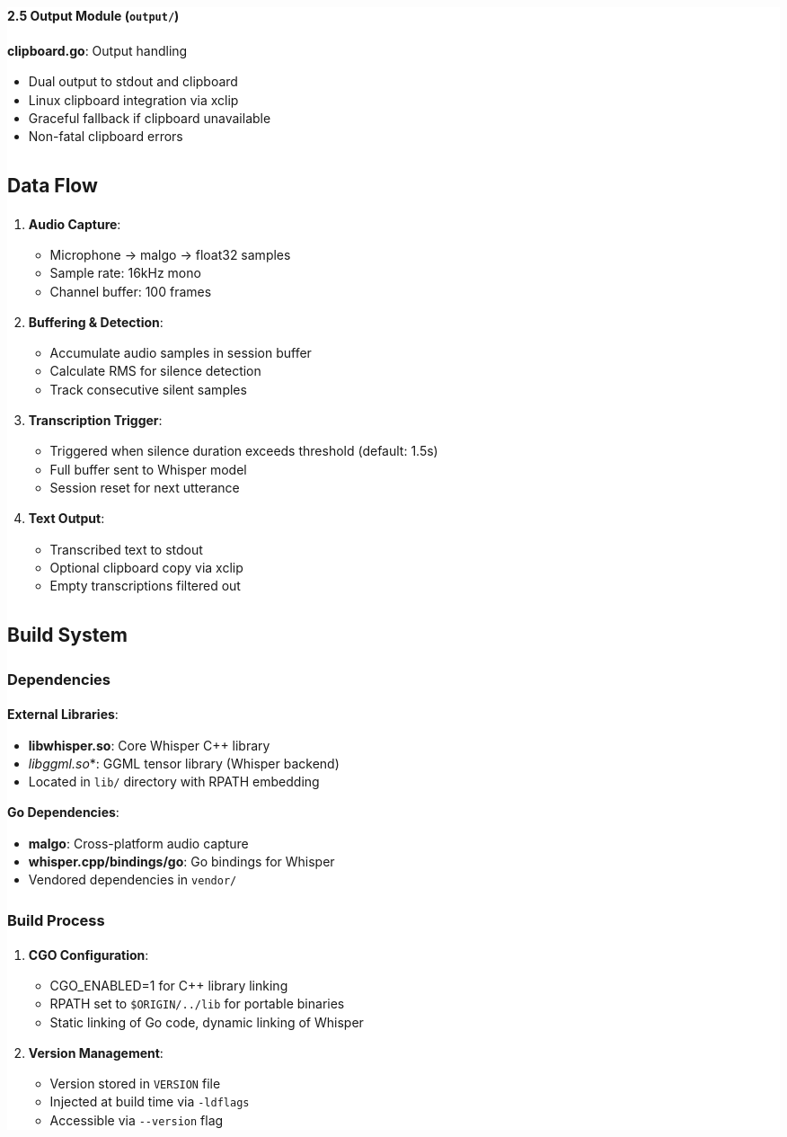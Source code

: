 #### 2.5 Output Module (`output/`)

**clipboard.go**: Output handling
- Dual output to stdout and clipboard
- Linux clipboard integration via xclip
- Graceful fallback if clipboard unavailable
- Non-fatal clipboard errors

## Data Flow

1. **Audio Capture**: 
   - Microphone → malgo → float32 samples
   - Sample rate: 16kHz mono
   - Channel buffer: 100 frames

2. **Buffering & Detection**:
   - Accumulate audio samples in session buffer
   - Calculate RMS for silence detection
   - Track consecutive silent samples

3. **Transcription Trigger**:
   - Triggered when silence duration exceeds threshold (default: 1.5s)
   - Full buffer sent to Whisper model
   - Session reset for next utterance

4. **Text Output**:
   - Transcribed text to stdout
   - Optional clipboard copy via xclip
   - Empty transcriptions filtered out

## Build System

### Dependencies

**External Libraries**:
- **libwhisper.so**: Core Whisper C++ library
- **libggml*.so**: GGML tensor library (Whisper backend)
- Located in `lib/` directory with RPATH embedding

**Go Dependencies**:
- **malgo**: Cross-platform audio capture
- **whisper.cpp/bindings/go**: Go bindings for Whisper
- Vendored dependencies in `vendor/`

### Build Process

1. **CGO Configuration**:
   - CGO_ENABLED=1 for C++ library linking
   - RPATH set to `$ORIGIN/../lib` for portable binaries
   - Static linking of Go code, dynamic linking of Whisper

2. **Version Management**:
   - Version stored in `VERSION` file
   - Injected at build time via `-ldflags`
   - Accessible via `--version` flag
